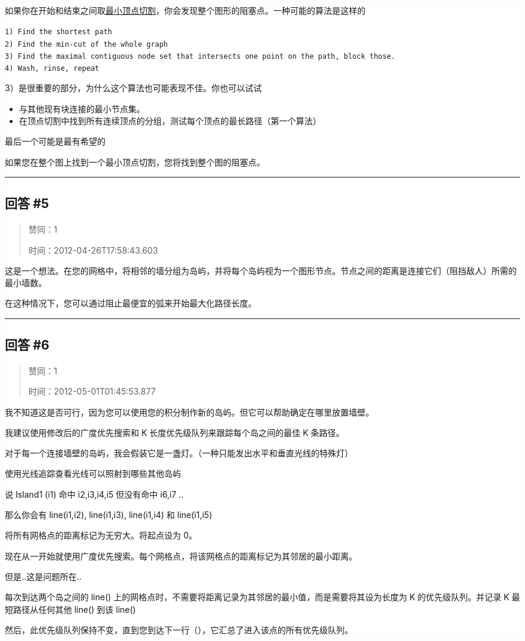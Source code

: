 如果你在开始和结束之间取[最小顶点切割](http://www.ensta-paristech.fr/~diam/ro/online/viggo_wwwcompendium/node91.html)，你会发现整个图形的阻塞点。一种可能的算法是这样的

```
1) Find the shortest path 
2) Find the min-cut of the whole graph
3) Find the maximal contiguous node set that intersects one point on the path, block those.
4) Wash, rinse, repeat 
```

3）是很重要的部分，为什么这个算法也可能表现不佳。你也可以试试

*   与其他现有块连接的最小节点集。
*   在顶点切割中找到所有连续顶点的分组，测试每个顶点的最长路径（第一个算法）

最后一个可能是最有希望的

如果您在整个图上找到一个最小顶点切割，您将找到整个图的阻塞点。

* * *

## 回答 #5

> 赞同：1
> 
> 时间：2012-04-26T17:58:43.603

这是一个想法。在您的网格中，将相邻的墙分组为岛屿，并将每个岛屿视为一个图形节点。节点之间的距离是连接它们（阻挡敌人）所需的最小墙数。

在这种情况下，您可以通过阻止最便宜的弧来开始最大化路径长度。

* * *

## 回答 #6

> 赞同：1
> 
> 时间：2012-05-01T01:45:53.877

我不知道这是否可行，因为您可以使用您的积分制作新的岛屿。但它可以帮助确定在哪里放置墙壁。

我建议使用修改后的广度优先搜索和 K 长度优先级队列来跟踪每个岛之间的最佳 K 条路径。

对于每一个连接墙壁的岛屿，我会假装它是一盏灯。（一种只能发出水平和垂直光线的特殊灯）

使用光线追踪查看光线可以照射到哪些其他岛屿

说 Island1 (i1) 命中 i2,i3,i4,i5 但没有命中 i6,i7 ..

那么你会有 line(i1,i2), line(i1,i3), line(i1,i4) 和 line(i1,i5)

将所有网格点的距离标记为无穷大。将起点设为 0。

现在从一开始就使用广度优先搜索。每个网格点，将该网格点的距离标记为其邻居的最小距离。

但是..这是问题所在..

每次到达两个岛之间的 line() 上的网格点时，不需要将距离记录为其邻居的最小值，而是需要将其设为长度为 K 的优先级队列。并记录 K 最短路径从任何其他 line() 到该 line()

然后，此优先级队列保持不变，直到您到达下一行（），它汇总了进入该点的所有优先级队列。
